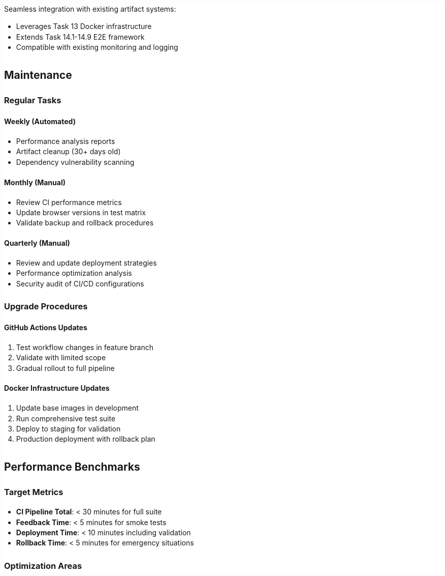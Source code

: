 Seamless integration with existing artifact systems:

- Leverages Task 13 Docker infrastructure
- Extends Task 14.1-14.9 E2E framework
- Compatible with existing monitoring and logging

## Maintenance

### Regular Tasks

#### Weekly (Automated)

- Performance analysis reports
- Artifact cleanup (30+ days old)
- Dependency vulnerability scanning

#### Monthly (Manual)

- Review CI performance metrics
- Update browser versions in test matrix
- Validate backup and rollback procedures

#### Quarterly (Manual)

- Review and update deployment strategies
- Performance optimization analysis
- Security audit of CI/CD configurations

### Upgrade Procedures

#### GitHub Actions Updates

1. Test workflow changes in feature branch
2. Validate with limited scope
3. Gradual rollout to full pipeline

#### Docker Infrastructure Updates

1. Update base images in development
2. Run comprehensive test suite
3. Deploy to staging for validation
4. Production deployment with rollback plan

## Performance Benchmarks

### Target Metrics

- **CI Pipeline Total**: < 30 minutes for full suite
- **Feedback Time**: < 5 minutes for smoke tests
- **Deployment Time**: < 10 minutes including validation
- **Rollback Time**: < 5 minutes for emergency situations

### Optimization Areas
